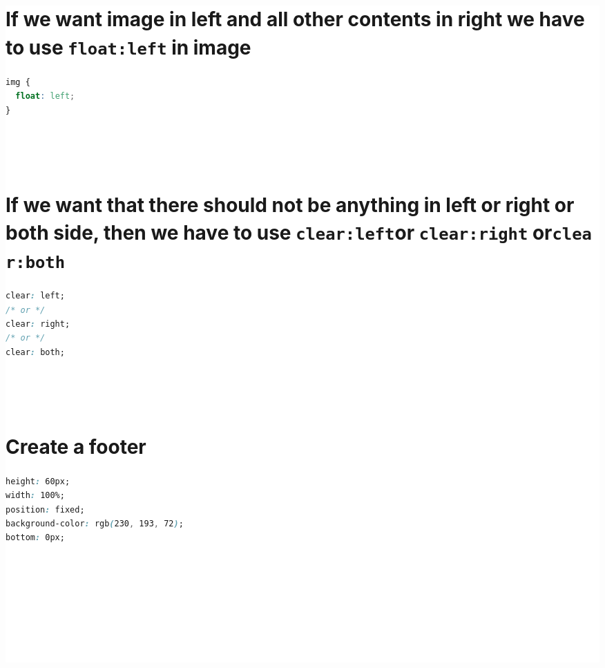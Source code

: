 # If we want image in left and all other contents in right we have to use `float:left` in image

```css
img {
  float: left;
}
```

&nbsp;

&nbsp;

# If we want that there should not be anything in left or right or both side, then we have to use `clear:left`or `clear:right` or`clear:both`

```css
clear: left;
/* or */
clear: right;
/* or */
clear: both;
```

&nbsp;

&nbsp;

# Create a footer

```css
height: 60px;
width: 100%;
position: fixed;
background-color: rgb(230, 193, 72);
bottom: 0px;
```

&nbsp;

&nbsp;
&nbsp;

&nbsp;
&nbsp;

&nbsp;
&nbsp;

&nbsp;
